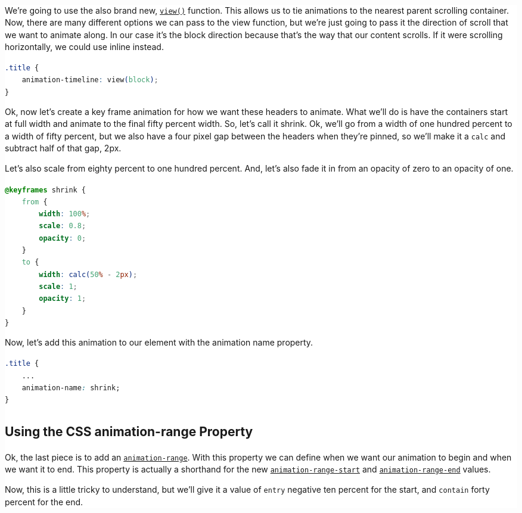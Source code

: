 We’re going to use the also brand new, [`view()`](https://developer.mozilla.org/en-US/docs/Web/CSS/animation-timeline/view) function. This allows us to tie animations to the nearest parent scrolling container. Now, there are many different options we can pass to the view function, but we’re just going to pass it the direction of scroll that we want to animate along. In our case it’s the block direction because that’s the way that our content scrolls. If it were scrolling horizontally, we could use inline instead.

```css
.title {
    animation-timeline: view(block);
}
```

Ok, now let’s create a key frame animation for how we want these headers to animate. What we’ll do is have the containers start at full width and animate to the final fifty percent width. So, let’s call it shrink. Ok, we’ll go from a width of one hundred percent to a width of fifty percent, but we also have a four pixel gap between the headers when they’re pinned, so we’ll make it a `calc` and subtract half of that gap, 2px.

Let’s also scale from eighty percent to one hundred percent. And, let’s also fade it in from an opacity of zero to an opacity of one.

```css
@keyframes shrink {
    from {
        width: 100%;
        scale: 0.8;
        opacity: 0;
    }
    to {
        width: calc(50% - 2px);
        scale: 1;
        opacity: 1;
    }
}
```

Now, let’s add this animation to our element with the animation name property.

```css
.title {
    ...
    animation-name: shrink;
}
```

## Using the CSS animation-range Property
Ok, the last piece is to add an [`animation-range`](https://developer.mozilla.org/en-US/docs/Web/CSS/animation-range). With this property we can define when we want our animation to begin and when we want it to end. This property is actually a shorthand for the new [`animation-range-start`](https://developer.mozilla.org/en-US/docs/Web/CSS/animation-range-start) and [`animation-range-end`](https://developer.mozilla.org/en-US/docs/Web/CSS/animation-range-end) values.

Now, this is a little tricky to understand, but we’ll give it a value of `entry` negative ten percent for the start, and `contain` forty percent for the end.
